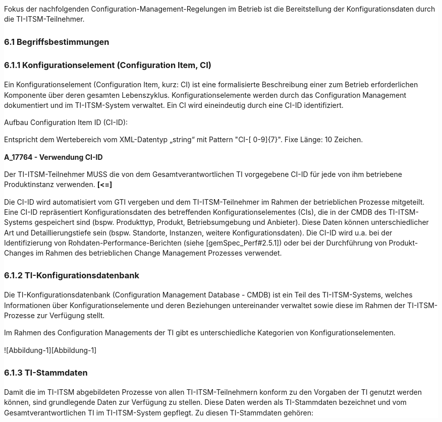 Fokus der nachfolgenden Configuration-Management-Regelungen im Betrieb ist die
Bereitstellung der Konfigurationsdaten durch die TI-ITSM-Teilnehmer.

### 6.1 Begriffsbestimmungen

### 6.1.1 Konfigurationselement (Configuration Item, CI)

Ein Konfigurationselement (Configuration Item, kurz: CI) ist eine formalisierte
Beschreibung einer zum Betrieb erforderlichen Komponente über deren gesamten
Lebenszyklus. Konfigurationselemente werden durch das Configuration Management
dokumentiert und im TI-ITSM-System verwaltet. Ein CI wird eineindeutig durch
eine CI-ID identifiziert.

Aufbau Configuration Item ID (CI-ID):

Entspricht dem Wertebereich vom XML-Datentyp „string“ mit Pattern "CI-[
0-9]{7}". Fixe Länge: 10 Zeichen.

**A_17764 - Verwendung CI-ID**

Der TI-ITSM-Teilnehmer MUSS die von dem Gesamtverantwortlichen TI vorgegebene
CI-ID für jede von ihm betriebene Produktinstanz verwenden. **[\<=]**

Die CI-ID wird automatisiert vom GTI vergeben und dem TI-ITSM-Teilnehmer im
Rahmen der betrieblichen Prozesse mitgeteilt. Eine CI-ID repräsentiert
Konfigurationsdaten des betreffenden Konfigurationselementes (CIs), die in der
CMDB des TI-ITSM-Systems gespeichert sind (bspw. Produkttyp, Produkt,
Betriebsumgebung und Anbieter). Diese Daten können unterschiedlicher Art und
Detaillierungstiefe sein (bspw. Standorte, Instanzen, weitere
Konfigurationsdaten). Die CI-ID wird u.a. bei der Identifizierung von
Rohdaten-Performance-Berichten (siehe [gemSpec_Perf#2.5.1]) oder bei der
Durchführung von Produkt-Changes im Rahmen des betrieblichen Change Management
Prozesses verwendet.

### 6.1.2 TI-Konfigurationsdatenbank

Die TI-Konfigurationsdatenbank (Configuration Management Database - CMDB) ist
ein Teil des TI-ITSM-Systems, welches Informationen über
Konfigurationselemente und deren Beziehungen untereinander verwaltet sowie
diese im Rahmen der TI-ITSM-Prozesse zur Verfügung stellt.

Im Rahmen des Configuration Managements der TI gibt es unterschiedliche
Kategorien von Konfigurationselementen.

![Abbildung-1][Abbildung-1]

### 6.1.3 TI-Stammdaten

Damit die im TI-ITSM abgebildeten Prozesse von allen TI-ITSM-Teilnehmern konform
zu den Vorgaben der TI genutzt werden können, sind grundlegende Daten zur
Verfügung zu stellen. Diese Daten werden als TI-Stammdaten bezeichnet und vom
Gesamtverantwortlichen TI im TI-ITSM-System gepflegt. Zu diesen TI-Stammdaten
gehören:
